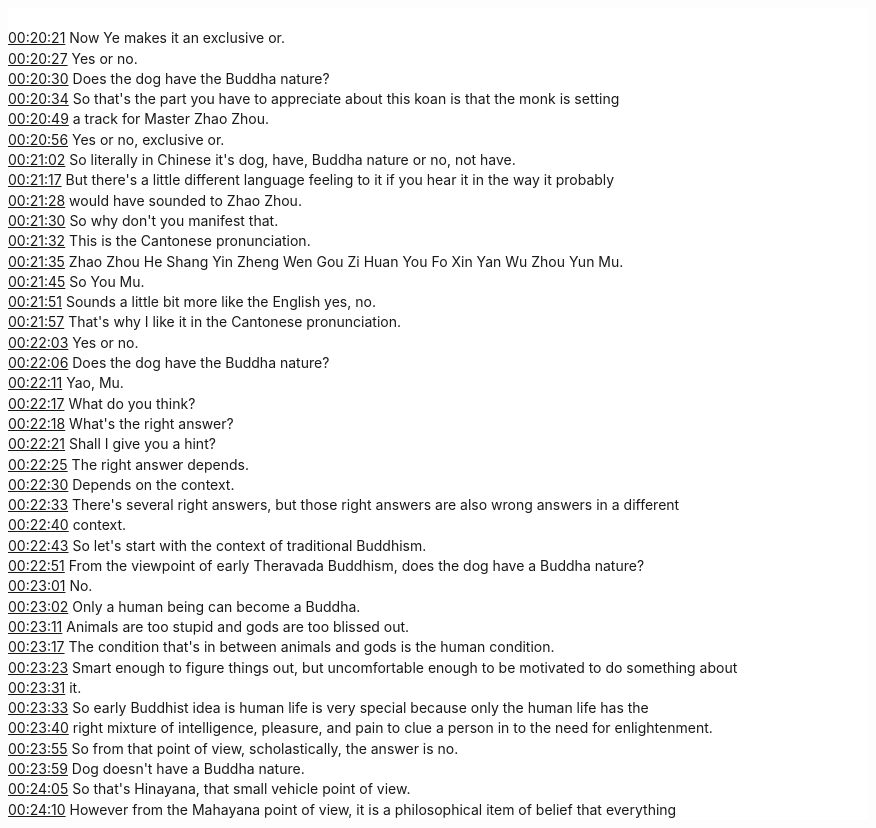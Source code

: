 <br>[00:20:21](https://www.youtube.com/watch?v=soxDmDgdcPg&t=1221)   Now Ye makes it an exclusive or. 
<br>[00:20:27](https://www.youtube.com/watch?v=soxDmDgdcPg&t=1227)   Yes or no. 
<br>[00:20:30](https://www.youtube.com/watch?v=soxDmDgdcPg&t=1230)   Does the dog have the Buddha nature? 
<br>[00:20:34](https://www.youtube.com/watch?v=soxDmDgdcPg&t=1234)   So that's the part you have to appreciate about this koan is that the monk is setting 
<br>[00:20:49](https://www.youtube.com/watch?v=soxDmDgdcPg&t=1249)   a track for Master Zhao Zhou. 
<br>[00:20:56](https://www.youtube.com/watch?v=soxDmDgdcPg&t=1256)   Yes or no, exclusive or. 
<br>[00:21:02](https://www.youtube.com/watch?v=soxDmDgdcPg&t=1262)   So literally in Chinese it's dog, have, Buddha nature or no, not have. 
<br>[00:21:17](https://www.youtube.com/watch?v=soxDmDgdcPg&t=1277)   But there's a little different language feeling to it if you hear it in the way it probably 
<br>[00:21:28](https://www.youtube.com/watch?v=soxDmDgdcPg&t=1288)   would have sounded to Zhao Zhou. 
<br>[00:21:30](https://www.youtube.com/watch?v=soxDmDgdcPg&t=1290)   So why don't you manifest that. 
<br>[00:21:32](https://www.youtube.com/watch?v=soxDmDgdcPg&t=1292)   This is the Cantonese pronunciation. 
<br>[00:21:35](https://www.youtube.com/watch?v=soxDmDgdcPg&t=1295)   Zhao Zhou He Shang Yin Zheng Wen Gou Zi Huan You Fo Xin Yan Wu Zhou Yun Mu. 
<br>[00:21:45](https://www.youtube.com/watch?v=soxDmDgdcPg&t=1305)   So You Mu. 
<br>[00:21:51](https://www.youtube.com/watch?v=soxDmDgdcPg&t=1311)   Sounds a little bit more like the English yes, no. 
<br>[00:21:57](https://www.youtube.com/watch?v=soxDmDgdcPg&t=1317)   That's why I like it in the Cantonese pronunciation. 
<br>[00:22:03](https://www.youtube.com/watch?v=soxDmDgdcPg&t=1323)   Yes or no. 
<br>[00:22:06](https://www.youtube.com/watch?v=soxDmDgdcPg&t=1326)   Does the dog have the Buddha nature? 
<br>[00:22:11](https://www.youtube.com/watch?v=soxDmDgdcPg&t=1331)   Yao, Mu. 
<br>[00:22:17](https://www.youtube.com/watch?v=soxDmDgdcPg&t=1337)   What do you think? 
<br>[00:22:18](https://www.youtube.com/watch?v=soxDmDgdcPg&t=1338)   What's the right answer? 
<br>[00:22:21](https://www.youtube.com/watch?v=soxDmDgdcPg&t=1341)   Shall I give you a hint? 
<br>[00:22:25](https://www.youtube.com/watch?v=soxDmDgdcPg&t=1345)   The right answer depends. 
<br>[00:22:30](https://www.youtube.com/watch?v=soxDmDgdcPg&t=1350)   Depends on the context. 
<br>[00:22:33](https://www.youtube.com/watch?v=soxDmDgdcPg&t=1353)   There's several right answers, but those right answers are also wrong answers in a different 
<br>[00:22:40](https://www.youtube.com/watch?v=soxDmDgdcPg&t=1360)   context. 
<br>[00:22:43](https://www.youtube.com/watch?v=soxDmDgdcPg&t=1363)   So let's start with the context of traditional Buddhism. 
<br>[00:22:51](https://www.youtube.com/watch?v=soxDmDgdcPg&t=1371)   From the viewpoint of early Theravada Buddhism, does the dog have a Buddha nature? 
<br>[00:23:01](https://www.youtube.com/watch?v=soxDmDgdcPg&t=1381)   No. 
<br>[00:23:02](https://www.youtube.com/watch?v=soxDmDgdcPg&t=1382)   Only a human being can become a Buddha. 
<br>[00:23:11](https://www.youtube.com/watch?v=soxDmDgdcPg&t=1391)   Animals are too stupid and gods are too blissed out. 
<br>[00:23:17](https://www.youtube.com/watch?v=soxDmDgdcPg&t=1397)   The condition that's in between animals and gods is the human condition. 
<br>[00:23:23](https://www.youtube.com/watch?v=soxDmDgdcPg&t=1403)   Smart enough to figure things out, but uncomfortable enough to be motivated to do something about 
<br>[00:23:31](https://www.youtube.com/watch?v=soxDmDgdcPg&t=1411)   it. 
<br>[00:23:33](https://www.youtube.com/watch?v=soxDmDgdcPg&t=1413)   So early Buddhist idea is human life is very special because only the human life has the 
<br>[00:23:40](https://www.youtube.com/watch?v=soxDmDgdcPg&t=1420)   right mixture of intelligence, pleasure, and pain to clue a person in to the need for enlightenment. 
<br>[00:23:55](https://www.youtube.com/watch?v=soxDmDgdcPg&t=1435)   So from that point of view, scholastically, the answer is no. 
<br>[00:23:59](https://www.youtube.com/watch?v=soxDmDgdcPg&t=1439)   Dog doesn't have a Buddha nature. 
<br>[00:24:05](https://www.youtube.com/watch?v=soxDmDgdcPg&t=1445)   So that's Hinayana, that small vehicle point of view. 
<br>[00:24:10](https://www.youtube.com/watch?v=soxDmDgdcPg&t=1450)   However from the Mahayana point of view, it is a philosophical item of belief that everything 